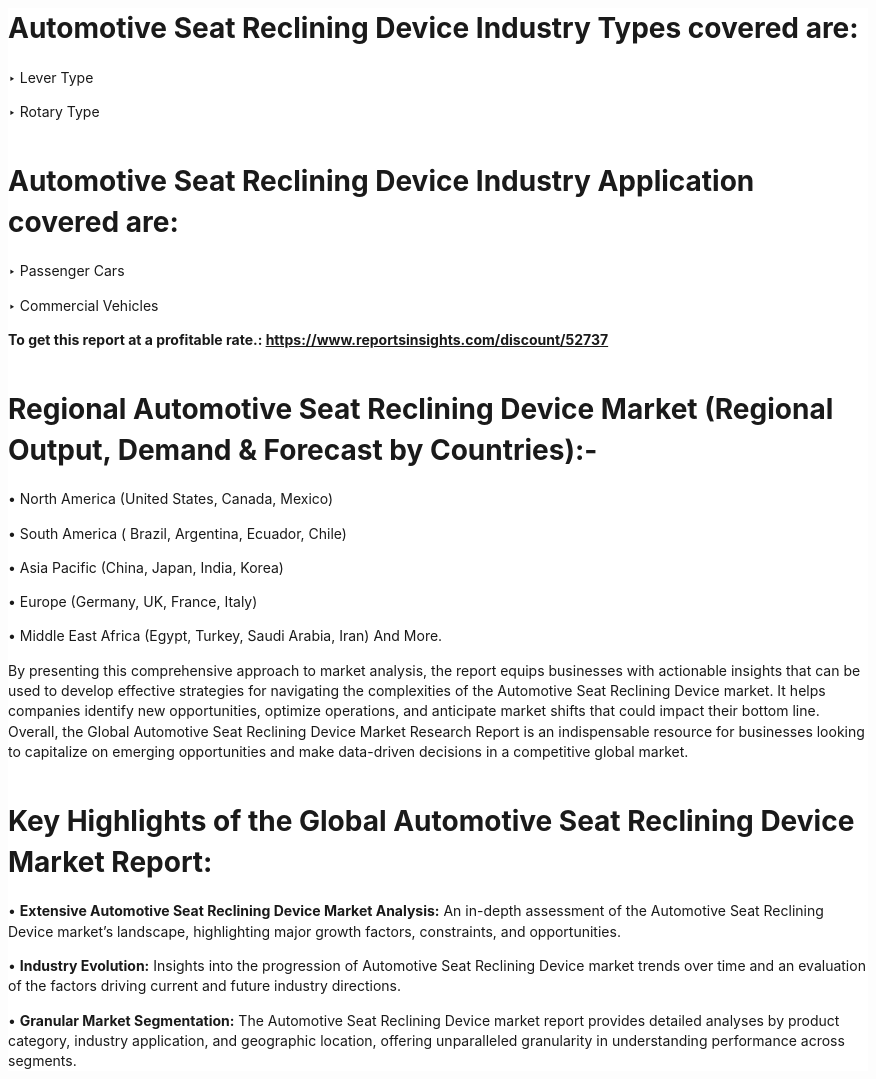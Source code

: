 # <strong>Automotive Seat Reclining Device Industry Types covered are:</strong>

‣ Lever Type

‣ Rotary Type

# <strong>Automotive Seat Reclining Device Industry Application covered are:</strong>

‣ Passenger Cars

‣ Commercial Vehicles

<strong>To get this report at a profitable rate.: <a href=https://www.reportsinsights.com/discount/52737>https://www.reportsinsights.com/discount/52737</a></strong></font>

# <strong>Regional Automotive Seat Reclining Device Market (Regional Output, Demand &amp; Forecast by Countries):-</strong>

• North America (United States, Canada, Mexico)

• South America ( Brazil, Argentina, Ecuador, Chile)

• Asia Pacific (China, Japan, India, Korea)

• Europe (Germany, UK, France, Italy)

• Middle East Africa (Egypt, Turkey, Saudi Arabia, Iran) And More.

By presenting this comprehensive approach to market analysis, the report equips businesses with actionable insights that can be used to develop effective strategies for navigating the complexities of the Automotive Seat Reclining Device market. It helps companies identify new opportunities, optimize operations, and anticipate market shifts that could impact their bottom line. Overall, the Global Automotive Seat Reclining Device Market Research Report is an indispensable resource for businesses looking to capitalize on emerging opportunities and make data-driven decisions in a competitive global market.

# <strong>Key Highlights of the Global Automotive Seat Reclining Device Market Report:</strong>

• <strong>Extensive Automotive Seat Reclining Device Market Analysis:</strong> An in-depth assessment of the Automotive Seat Reclining Device market’s landscape, highlighting major growth factors, constraints, and opportunities.

• <strong>Industry Evolution:</strong> Insights into the progression of Automotive Seat Reclining Device market trends over time and an evaluation of the factors driving current and future industry directions.

• <strong>Granular Market Segmentation:</strong> The Automotive Seat Reclining Device market report provides detailed analyses by product category, industry application, and geographic location, offering unparalleled granularity in understanding performance across segments.
